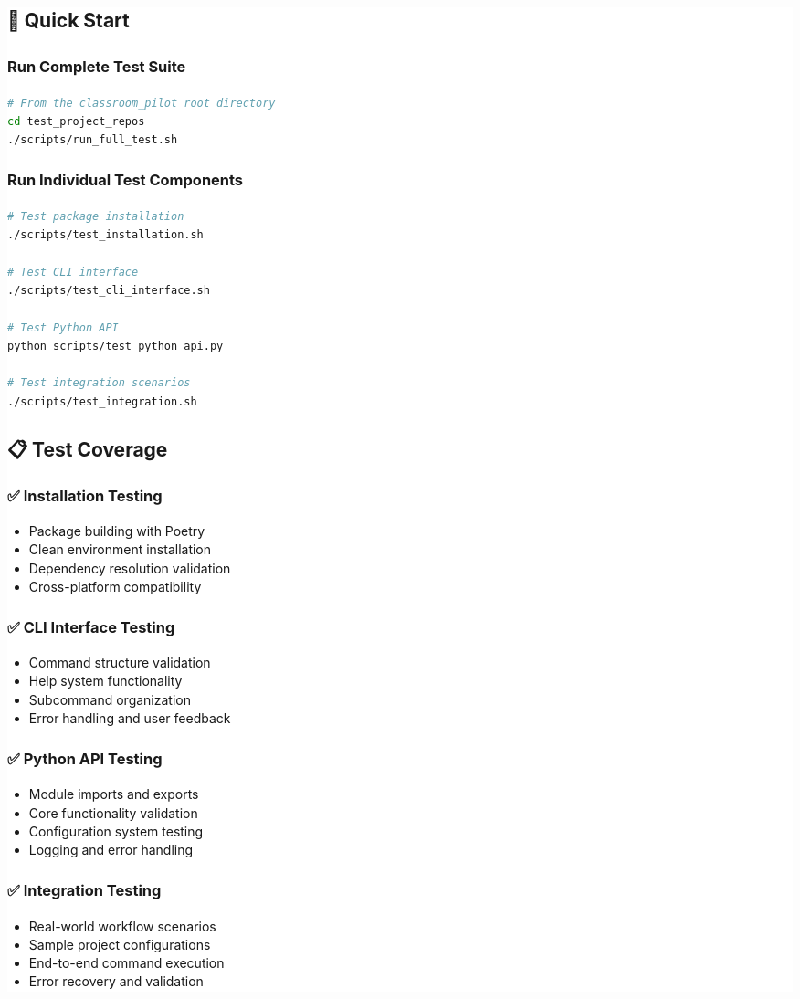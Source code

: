 ## 🚀 Quick Start

### Run Complete Test Suite

```bash
# From the classroom_pilot root directory
cd test_project_repos
./scripts/run_full_test.sh
```

### Run Individual Test Components

```bash
# Test package installation
./scripts/test_installation.sh

# Test CLI interface
./scripts/test_cli_interface.sh

# Test Python API
python scripts/test_python_api.py

# Test integration scenarios
./scripts/test_integration.sh
```

## 📋 Test Coverage

### ✅ Installation Testing
- Package building with Poetry
- Clean environment installation
- Dependency resolution validation
- Cross-platform compatibility

### ✅ CLI Interface Testing
- Command structure validation
- Help system functionality
- Subcommand organization
- Error handling and user feedback

### ✅ Python API Testing
- Module imports and exports
- Core functionality validation
- Configuration system testing
- Logging and error handling

### ✅ Integration Testing
- Real-world workflow scenarios
- Sample project configurations
- End-to-end command execution
- Error recovery and validation
